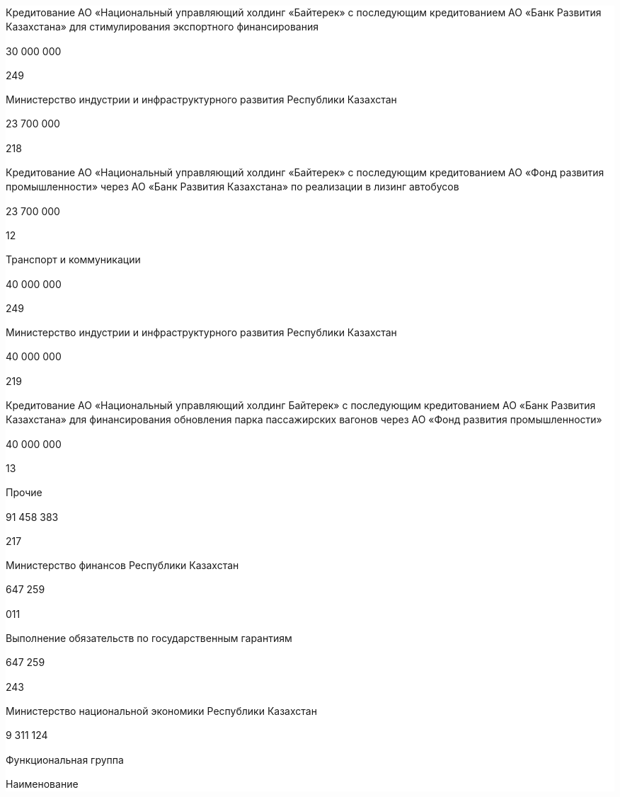 Кредитование АО «Национальный управляющий холдинг «Байтерек» с последующим кредитованием АО «Банк Развития Казахстана» для стимулирования экспортного финансирования

30 000 000

249

Министерство индустрии и инфраструктурного развития Республики Казахстан 

23 700 000

218

Кредитование АО «Национальный управляющий холдинг «Байтерек» с последующим кредитованием АО «Фонд развития промышленности» через АО «Банк Развития Казахстана» по реализации в лизинг автобусов

23 700 000

12

Транспорт и коммуникации

40 000 000

249

Министерство индустрии и инфраструктурного развития Республики Казахстан 

40 000 000

219

Кредитование АО «Национальный управляющий холдинг Байтерек» с последующим кредитованием АО «Банк Развития Казахстана» для финансирования обновления парка пассажирских вагонов через АО «Фонд развития промышленности»

40 000 000

13

Прочие

91 458 383

217

Министерство финансов Республики Казахстан

647 259

011

Выполнение обязательств по государственным гарантиям

647 259

243

Министерство национальной экономики Республики Казахстан

9 311 124

Функциональная группа

Наименование
